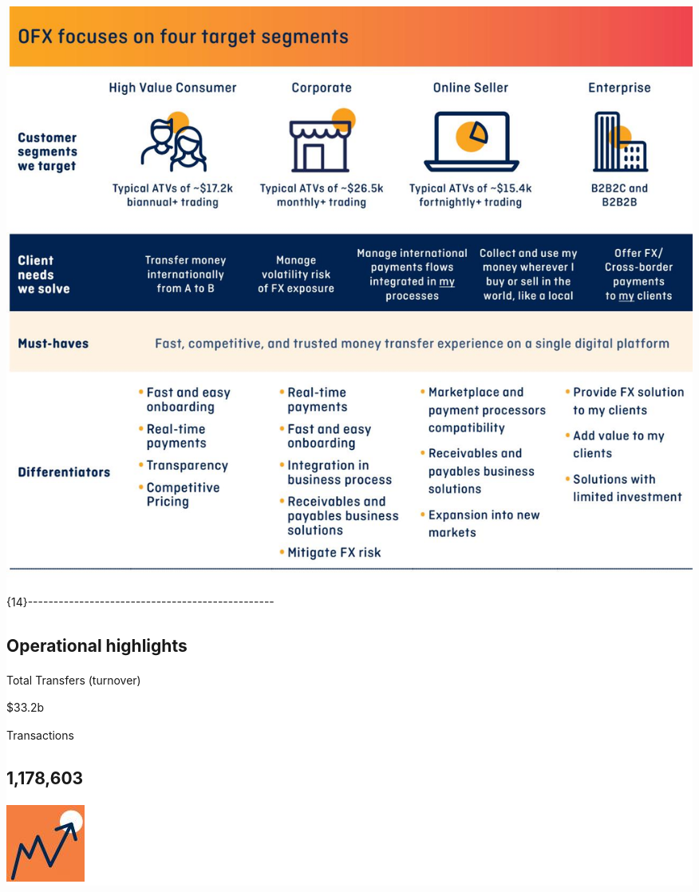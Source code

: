 ![](_page_13_Figure_1.jpeg)

{14}------------------------------------------------

## <span id="page-14-0"></span>Operational highlights

Total Transfers (turnover)

\$33.2b

Transactions

## 1,178,603

![](_page_14_Picture_5.jpeg)
